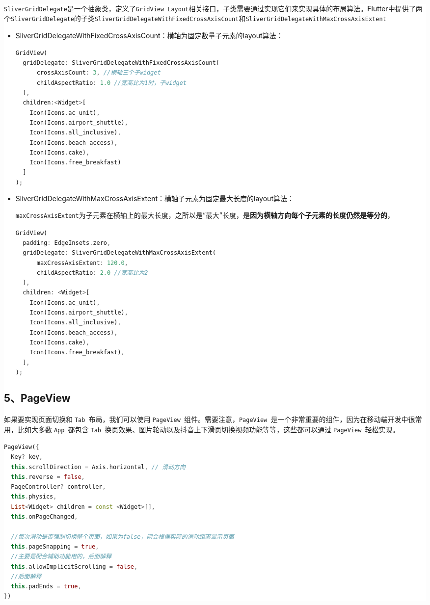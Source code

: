 `SliverGridDelegate`是一个抽象类，定义了`GridView Layout`相关接口，子类需要通过实现它们来实现具体的布局算法。Flutter中提供了两个`SliverGridDelegate`的子类`SliverGridDelegateWithFixedCrossAxisCount`和`SliverGridDelegateWithMaxCrossAxisExtent`

* SliverGridDelegateWithFixedCrossAxisCount：横轴为固定数量子元素的layout算法：

  ```dart
  GridView(
    gridDelegate: SliverGridDelegateWithFixedCrossAxisCount(
        crossAxisCount: 3, //横轴三个子widget
        childAspectRatio: 1.0 //宽高比为1时，子widget
    ),
    children:<Widget>[
      Icon(Icons.ac_unit),
      Icon(Icons.airport_shuttle),
      Icon(Icons.all_inclusive),
      Icon(Icons.beach_access),
      Icon(Icons.cake),
      Icon(Icons.free_breakfast)
    ]
  );
  ```

* SliverGridDelegateWithMaxCrossAxisExtent：横轴子元素为固定最大长度的layout算法：

  `maxCrossAxisExtent`为子元素在横轴上的最大长度，之所以是“最大”长度，是**因为横轴方向每个子元素的长度仍然是等分的**，

  ```dart
  GridView(
    padding: EdgeInsets.zero,
    gridDelegate: SliverGridDelegateWithMaxCrossAxisExtent(
        maxCrossAxisExtent: 120.0,
        childAspectRatio: 2.0 //宽高比为2
    ),
    children: <Widget>[
      Icon(Icons.ac_unit),
      Icon(Icons.airport_shuttle),
      Icon(Icons.all_inclusive),
      Icon(Icons.beach_access),
      Icon(Icons.cake),
      Icon(Icons.free_breakfast),
    ],
  );
  ```

## 5、PageView

如果要实现页面切换和 `Tab `布局，我们可以使用 `PageView `组件。需要注意，`PageView `是一个非常重要的组件，因为在移动端开发中很常用，比如大多数 `App `都包含 `Tab `换页效果、图片轮动以及抖音上下滑页切换视频功能等等，这些都可以通过 `PageView `轻松实现。

```dart
PageView({
  Key? key,
  this.scrollDirection = Axis.horizontal, // 滑动方向
  this.reverse = false,
  PageController? controller,
  this.physics,
  List<Widget> children = const <Widget>[],
  this.onPageChanged,
  
  //每次滑动是否强制切换整个页面，如果为false，则会根据实际的滑动距离显示页面
  this.pageSnapping = true,
  //主要是配合辅助功能用的，后面解释
  this.allowImplicitScrolling = false,
  //后面解释
  this.padEnds = true,
})
```
